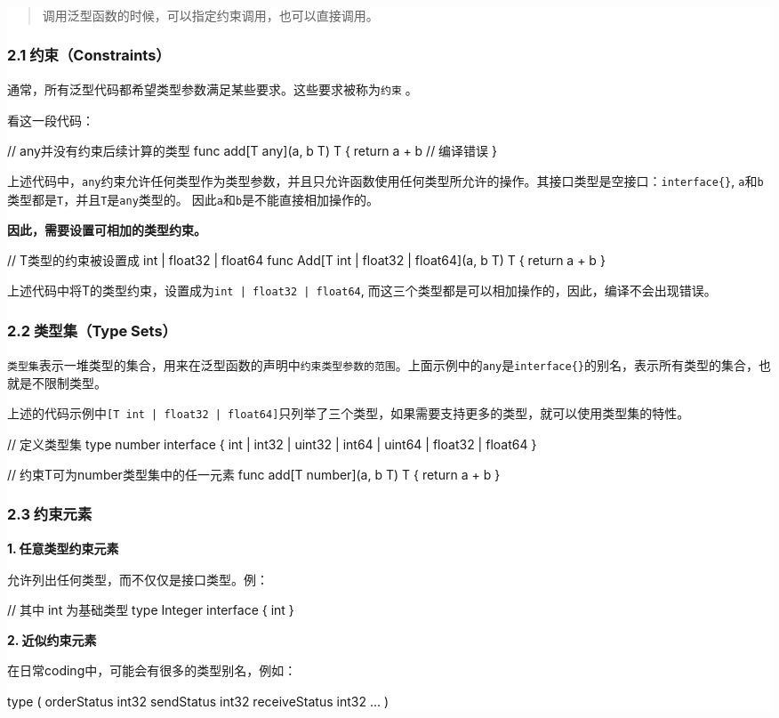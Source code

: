 > 调用泛型函数的时候，可以指定约束调用，也可以直接调用。

### 2.1 约束（Constraints）

通常，所有泛型代码都希望类型参数满足某些要求。这些要求被称为`约束` 。

看这一段代码：

// any并没有约束后续计算的类型
func add\[T any\](a, b T) T {
    return a + b // 编译错误
}

上述代码中，`any`约束允许任何类型作为类型参数，并且只允许函数使用任何类型所允许的操作。其接口类型是空接口：`interface{}`, `a`和`b`类型都是`T`，并且`T`是`any`类型的。 因此`a`和`b`是不能直接相加操作的。

**因此，需要设置可相加的类型约束。**

// T类型的约束被设置成 int | float32 | float64
func Add\[T int | float32 | float64\](a, b T) T {
    return a + b
}

上述代码中将T的类型约束，设置成为`int | float32 | float64`, 而这三个类型都是可以相加操作的，因此，编译不会出现错误。

### 2.2 类型集（Type Sets）

`类型集`表示一堆类型的集合，用来在泛型函数的声明中`约束类型参数的范围`。上面示例中的`any`是`interface{}`的别名，表示所有类型的集合，也就是不限制类型。

上述的代码示例中`[T int | float32 | float64]`只列举了三个类型，如果需要支持更多的类型，就可以使用类型集的特性。

// 定义类型集 
type number interface {
    int | int32 | uint32 | int64 | uint64 | float32 | float64
}

// 约束T可为number类型集中的任一元素
func add\[T number\](a, b T) T {
    return a + b
}

### 2.3 约束元素

**1\. 任意类型约束元素**

允许列出任何类型，而不仅仅是接口类型。例：

// 其中 int 为基础类型
type Integer  interface { int } 

**2\. 近似约束元素**

在日常coding中，可能会有很多的类型别名，例如：

type (
    orderStatus   int32
    sendStatus    int32
    receiveStatus int32
    ...
)
